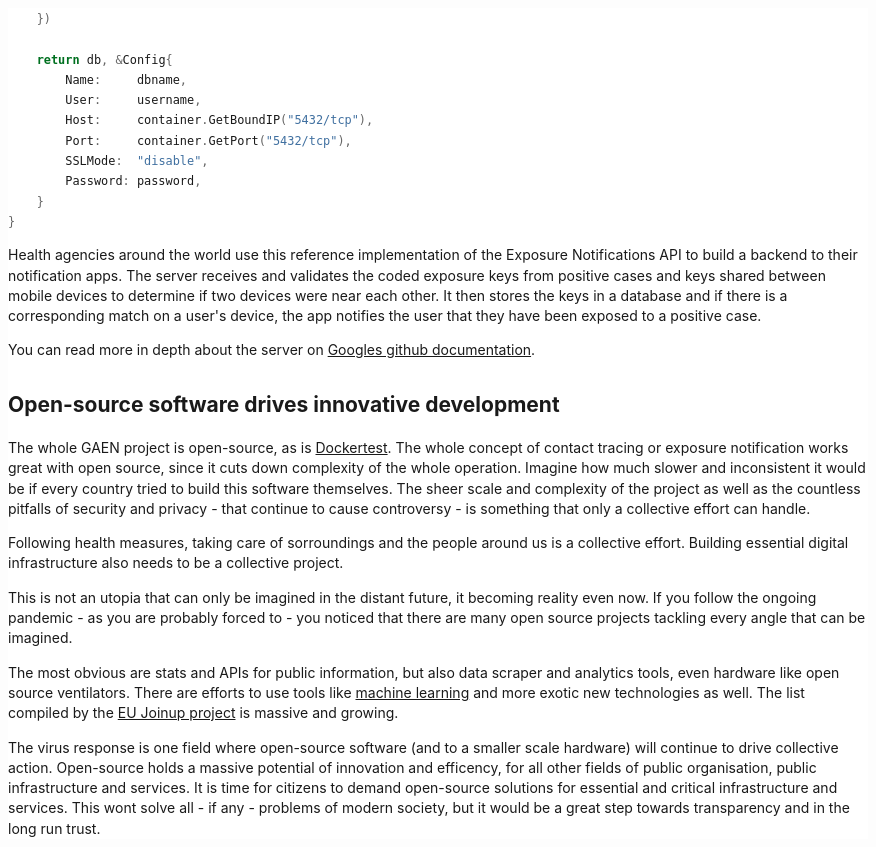 ```go
	})

	return db, &Config{
		Name:     dbname,
		User:     username,
		Host:     container.GetBoundIP("5432/tcp"),
		Port:     container.GetPort("5432/tcp"),
		SSLMode:  "disable",
		Password: password,
	}
}
```

Health agencies around the world use this reference implementation of the Exposure Notifications API to build a backend to their notification apps. 
The server receives and validates the coded exposure keys from positive cases and keys shared between mobile devices to determine if two devices were near each other.
It then stores the keys in a database and if there is a corresponding match on a user's device, the app notifies the user that they have been exposed to a positive case.

You can read more in depth about the server on [Googles github documentation](https://google.github.io/exposure-notifications-server/).

## Open-source software drives innovative development

The whole GAEN project is open-source, as is [Dockertest](https://github.com/ory/Dockertest). The whole concept of contact tracing or exposure notification works great with open source, since it cuts down complexity of the whole operation. 
Imagine how much slower and inconsistent it would be if every country tried to build this software themselves. 
The sheer scale and complexity of the project as well as the countless pitfalls of security and privacy - that continue to cause controversy - is something that only a collective effort can handle.

Following health measures, taking care of sorroundings and the people around us is a collective effort.
Building essential digital infrastructure also needs to be a collective project. 

This is not an utopia that can only be imagined in the distant future, it becoming reality even now. 
If you follow the ongoing pandemic - as you are probably forced to - you noticed that there are many open source projects tackling every angle that can be imagined. 

The most obvious are stats and APIs for public information, but also data scraper and analytics tools, even hardware like open source ventilators. 
There are efforts to use tools like [machine learning](https://www.ncbi.nlm.nih.gov/pmc/articles/PMC7315944/) and more exotic new technologies as well. 
The list compiled by the [EU Joinup project](https://joinup.ec.europa.eu/collection/digital-response-covid-19/open-source-solutions) is massive and growing. 

The virus response is one field where open-source software (and to a smaller scale hardware) will continue to drive collective action. 
Open-source holds a massive potential of innovation and efficency, for all other fields of public organisation, public infrastructure and services.
It is time for citizens to demand open-source solutions for essential and critical infrastructure and services. 
This wont solve all - if any - problems of modern society, but it would be a great step towards transparency and in the long run trust. 
